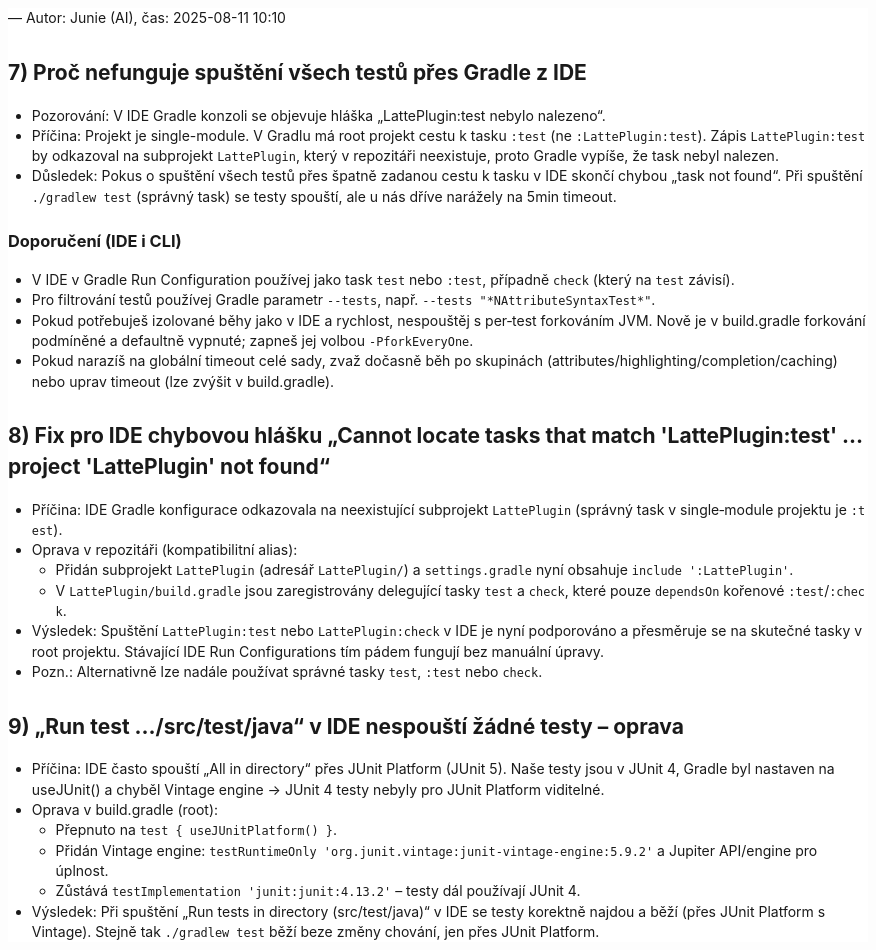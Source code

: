 —
Autor: Junie (AI), čas: 2025-08-11 10:10

## 7) Proč nefunguje spuštění všech testů přes Gradle z IDE
- Pozorování: V IDE Gradle konzoli se objevuje hláška „LattePlugin:test nebylo nalezeno“.
- Příčina: Projekt je single-module. V Gradlu má root projekt cestu k tasku `:test` (ne `:LattePlugin:test`). Zápis `LattePlugin:test` by odkazoval na subprojekt `LattePlugin`, který v repozitáři neexistuje, proto Gradle vypíše, že task nebyl nalezen.
- Důsledek: Pokus o spuštění všech testů přes špatně zadanou cestu k tasku v IDE skončí chybou „task not found“. Při spuštění `./gradlew test` (správný task) se testy spouští, ale u nás dříve narážely na 5min timeout.

### Doporučení (IDE i CLI)
- V IDE v Gradle Run Configuration používej jako task `test` nebo `:test`, případně `check` (který na `test` závisí).
- Pro filtrování testů používej Gradle parametr `--tests`, např. `--tests "*NAttributeSyntaxTest*"`.
- Pokud potřebuješ izolované běhy jako v IDE a rychlost, nespouštěj s per‑test forkováním JVM. Nově je v build.gradle forkování podmíněné a defaultně vypnuté; zapneš jej volbou `-PforkEveryOne`.
- Pokud narazíš na globální timeout celé sady, zvaž dočasně běh po skupinách (attributes/highlighting/completion/caching) nebo uprav timeout (lze zvýšit v build.gradle).

## 8) Fix pro IDE chybovou hlášku „Cannot locate tasks that match 'LattePlugin:test' … project 'LattePlugin' not found“
- Příčina: IDE Gradle konfigurace odkazovala na neexistující subprojekt `LattePlugin` (správný task v single‑module projektu je `:test`).
- Oprava v repozitáři (kompatibilitní alias):
  - Přidán subprojekt `LattePlugin` (adresář `LattePlugin/`) a `settings.gradle` nyní obsahuje `include ':LattePlugin'`.
  - V `LattePlugin/build.gradle` jsou zaregistrovány delegující tasky `test` a `check`, které pouze `dependsOn` kořenové `:test`/`:check`.
- Výsledek: Spuštění `LattePlugin:test` nebo `LattePlugin:check` v IDE je nyní podporováno a přesměruje se na skutečné tasky v root projektu. Stávající IDE Run Configurations tím pádem fungují bez manuální úpravy.
- Pozn.: Alternativně lze nadále používat správné tasky `test`, `:test` nebo `check`.

## 9) „Run test …/src/test/java“ v IDE nespouští žádné testy – oprava
- Příčina: IDE často spouští „All in directory“ přes JUnit Platform (JUnit 5). Naše testy jsou v JUnit 4, Gradle byl nastaven na useJUnit() a chyběl Vintage engine → JUnit 4 testy nebyly pro JUnit Platform viditelné.
- Oprava v build.gradle (root):
  - Přepnuto na `test { useJUnitPlatform() }`.
  - Přidán Vintage engine: `testRuntimeOnly 'org.junit.vintage:junit-vintage-engine:5.9.2'` a Jupiter API/engine pro úplnost.
  - Zůstává `testImplementation 'junit:junit:4.13.2'` – testy dál používají JUnit 4.
- Výsledek: Při spuštění „Run tests in directory (src/test/java)“ v IDE se testy korektně najdou a běží (přes JUnit Platform s Vintage). Stejně tak `./gradlew test` běží beze změny chování, jen přes JUnit Platform.
